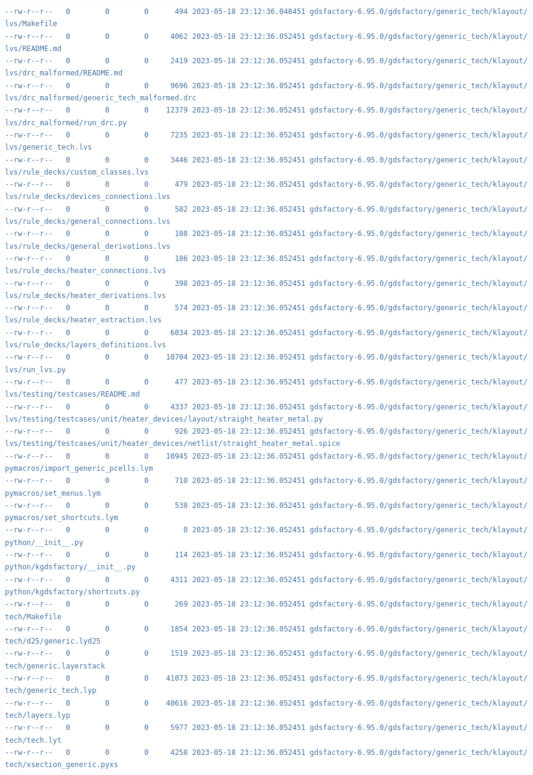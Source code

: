 ```diff
--rw-r--r--   0        0        0      494 2023-05-18 23:12:36.048451 gdsfactory-6.95.0/gdsfactory/generic_tech/klayout/lvs/Makefile
--rw-r--r--   0        0        0     4062 2023-05-18 23:12:36.052451 gdsfactory-6.95.0/gdsfactory/generic_tech/klayout/lvs/README.md
--rw-r--r--   0        0        0     2419 2023-05-18 23:12:36.052451 gdsfactory-6.95.0/gdsfactory/generic_tech/klayout/lvs/drc_malformed/README.md
--rw-r--r--   0        0        0     9696 2023-05-18 23:12:36.052451 gdsfactory-6.95.0/gdsfactory/generic_tech/klayout/lvs/drc_malformed/generic_tech_malformed.drc
--rw-r--r--   0        0        0    12379 2023-05-18 23:12:36.052451 gdsfactory-6.95.0/gdsfactory/generic_tech/klayout/lvs/drc_malformed/run_drc.py
--rw-r--r--   0        0        0     7235 2023-05-18 23:12:36.052451 gdsfactory-6.95.0/gdsfactory/generic_tech/klayout/lvs/generic_tech.lvs
--rw-r--r--   0        0        0     3446 2023-05-18 23:12:36.052451 gdsfactory-6.95.0/gdsfactory/generic_tech/klayout/lvs/rule_decks/custom_classes.lvs
--rw-r--r--   0        0        0      479 2023-05-18 23:12:36.052451 gdsfactory-6.95.0/gdsfactory/generic_tech/klayout/lvs/rule_decks/devices_connections.lvs
--rw-r--r--   0        0        0      582 2023-05-18 23:12:36.052451 gdsfactory-6.95.0/gdsfactory/generic_tech/klayout/lvs/rule_decks/general_connections.lvs
--rw-r--r--   0        0        0      108 2023-05-18 23:12:36.052451 gdsfactory-6.95.0/gdsfactory/generic_tech/klayout/lvs/rule_decks/general_derivations.lvs
--rw-r--r--   0        0        0      186 2023-05-18 23:12:36.052451 gdsfactory-6.95.0/gdsfactory/generic_tech/klayout/lvs/rule_decks/heater_connections.lvs
--rw-r--r--   0        0        0      398 2023-05-18 23:12:36.052451 gdsfactory-6.95.0/gdsfactory/generic_tech/klayout/lvs/rule_decks/heater_derivations.lvs
--rw-r--r--   0        0        0      574 2023-05-18 23:12:36.052451 gdsfactory-6.95.0/gdsfactory/generic_tech/klayout/lvs/rule_decks/heater_extraction.lvs
--rw-r--r--   0        0        0     6034 2023-05-18 23:12:36.052451 gdsfactory-6.95.0/gdsfactory/generic_tech/klayout/lvs/rule_decks/layers_definitions.lvs
--rw-r--r--   0        0        0    10704 2023-05-18 23:12:36.052451 gdsfactory-6.95.0/gdsfactory/generic_tech/klayout/lvs/run_lvs.py
--rw-r--r--   0        0        0      477 2023-05-18 23:12:36.052451 gdsfactory-6.95.0/gdsfactory/generic_tech/klayout/lvs/testing/testcases/README.md
--rw-r--r--   0        0        0     4337 2023-05-18 23:12:36.052451 gdsfactory-6.95.0/gdsfactory/generic_tech/klayout/lvs/testing/testcases/unit/heater_devices/layout/straight_heater_metal.py
--rw-r--r--   0        0        0      926 2023-05-18 23:12:36.052451 gdsfactory-6.95.0/gdsfactory/generic_tech/klayout/lvs/testing/testcases/unit/heater_devices/netlist/straight_heater_metal.spice
--rw-r--r--   0        0        0    10945 2023-05-18 23:12:36.052451 gdsfactory-6.95.0/gdsfactory/generic_tech/klayout/pymacros/import_generic_pcells.lym
--rw-r--r--   0        0        0      710 2023-05-18 23:12:36.052451 gdsfactory-6.95.0/gdsfactory/generic_tech/klayout/pymacros/set_menus.lym
--rw-r--r--   0        0        0      538 2023-05-18 23:12:36.052451 gdsfactory-6.95.0/gdsfactory/generic_tech/klayout/pymacros/set_shortcuts.lym
--rw-r--r--   0        0        0        0 2023-05-18 23:12:36.052451 gdsfactory-6.95.0/gdsfactory/generic_tech/klayout/python/__init__.py
--rw-r--r--   0        0        0      114 2023-05-18 23:12:36.052451 gdsfactory-6.95.0/gdsfactory/generic_tech/klayout/python/kgdsfactory/__init__.py
--rw-r--r--   0        0        0     4311 2023-05-18 23:12:36.052451 gdsfactory-6.95.0/gdsfactory/generic_tech/klayout/python/kgdsfactory/shortcuts.py
--rw-r--r--   0        0        0      269 2023-05-18 23:12:36.052451 gdsfactory-6.95.0/gdsfactory/generic_tech/klayout/tech/Makefile
--rw-r--r--   0        0        0     1854 2023-05-18 23:12:36.052451 gdsfactory-6.95.0/gdsfactory/generic_tech/klayout/tech/d25/generic.lyd25
--rw-r--r--   0        0        0     1519 2023-05-18 23:12:36.052451 gdsfactory-6.95.0/gdsfactory/generic_tech/klayout/tech/generic.layerstack
--rw-r--r--   0        0        0    41073 2023-05-18 23:12:36.052451 gdsfactory-6.95.0/gdsfactory/generic_tech/klayout/tech/generic_tech.lyp
--rw-r--r--   0        0        0    40616 2023-05-18 23:12:36.052451 gdsfactory-6.95.0/gdsfactory/generic_tech/klayout/tech/layers.lyp
--rw-r--r--   0        0        0     5977 2023-05-18 23:12:36.052451 gdsfactory-6.95.0/gdsfactory/generic_tech/klayout/tech/tech.lyt
--rw-r--r--   0        0        0     4258 2023-05-18 23:12:36.052451 gdsfactory-6.95.0/gdsfactory/generic_tech/klayout/tech/xsection_generic.pyxs
```